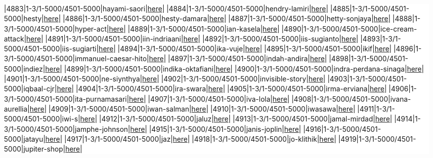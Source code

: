 |4883|1-3/1-5000/4501-5000|hayami-saori|[here](https://cdn.jsdelivr.net/gh/guitarchord/ap1-3/1-5000/4501-5000/hayami-saori.webp)|
|4884|1-3/1-5000/4501-5000|hendry-lamiri|[here](https://cdn.jsdelivr.net/gh/guitarchord/ap1-3/1-5000/4501-5000/hendry-lamiri.webp)|
|4885|1-3/1-5000/4501-5000|hesty|[here](https://cdn.jsdelivr.net/gh/guitarchord/ap1-3/1-5000/4501-5000/hesty.webp)|
|4886|1-3/1-5000/4501-5000|hesty-damara|[here](https://cdn.jsdelivr.net/gh/guitarchord/ap1-3/1-5000/4501-5000/hesty-damara.webp)|
|4887|1-3/1-5000/4501-5000|hetty-sonjaya|[here](https://cdn.jsdelivr.net/gh/guitarchord/ap1-3/1-5000/4501-5000/hetty-sonjaya.webp)|
|4888|1-3/1-5000/4501-5000|hyper-act|[here](https://cdn.jsdelivr.net/gh/guitarchord/ap1-3/1-5000/4501-5000/hyper-act.webp)|
|4889|1-3/1-5000/4501-5000|ian-kasela|[here](https://cdn.jsdelivr.net/gh/guitarchord/ap1-3/1-5000/4501-5000/ian-kasela.webp)|
|4890|1-3/1-5000/4501-5000|ice-cream-attack|[here](https://cdn.jsdelivr.net/gh/guitarchord/ap1-3/1-5000/4501-5000/ice-cream-attack.webp)|
|4891|1-3/1-5000/4501-5000|iin-indriaani|[here](https://cdn.jsdelivr.net/gh/guitarchord/ap1-3/1-5000/4501-5000/iin-indriaani.webp)|
|4892|1-3/1-5000/4501-5000|iis-sugianto|[here](https://cdn.jsdelivr.net/gh/guitarchord/ap1-3/1-5000/4501-5000/iis-sugianto.webp)|
|4893|1-3/1-5000/4501-5000|iis-sugiarti|[here](https://cdn.jsdelivr.net/gh/guitarchord/ap1-3/1-5000/4501-5000/iis-sugiarti.webp)|
|4894|1-3/1-5000/4501-5000|ika-vuje|[here](https://cdn.jsdelivr.net/gh/guitarchord/ap1-3/1-5000/4501-5000/ika-vuje.webp)|
|4895|1-3/1-5000/4501-5000|ikif|[here](https://cdn.jsdelivr.net/gh/guitarchord/ap1-3/1-5000/4501-5000/ikif.webp)|
|4896|1-3/1-5000/4501-5000|immanuel-caesar-hito|[here](https://cdn.jsdelivr.net/gh/guitarchord/ap1-3/1-5000/4501-5000/immanuel-caesar-hito.webp)|
|4897|1-3/1-5000/4501-5000|indah-andira|[here](https://cdn.jsdelivr.net/gh/guitarchord/ap1-3/1-5000/4501-5000/indah-andira.webp)|
|4898|1-3/1-5000/4501-5000|indiez|[here](https://cdn.jsdelivr.net/gh/guitarchord/ap1-3/1-5000/4501-5000/indiez.webp)|
|4899|1-3/1-5000/4501-5000|indika-oktafiani|[here](https://cdn.jsdelivr.net/gh/guitarchord/ap1-3/1-5000/4501-5000/indika-oktafiani.webp)|
|4900|1-3/1-5000/4501-5000|indra-perdana-sinaga|[here](https://cdn.jsdelivr.net/gh/guitarchord/ap1-3/1-5000/4501-5000/indra-perdana-sinaga.webp)|
|4901|1-3/1-5000/4501-5000|ne-siynthya|[here](https://cdn.jsdelivr.net/gh/guitarchord/ap1-3/1-5000/4501-5000/ne-siynthya.webp)|
|4902|1-3/1-5000/4501-5000|invisible-story|[here](https://cdn.jsdelivr.net/gh/guitarchord/ap1-3/1-5000/4501-5000/invisible-story.webp)|
|4903|1-3/1-5000/4501-5000|iqbaal-cjr|[here](https://cdn.jsdelivr.net/gh/guitarchord/ap1-3/1-5000/4501-5000/iqbaal-cjr.webp)|
|4904|1-3/1-5000/4501-5000|ira-swara|[here](https://cdn.jsdelivr.net/gh/guitarchord/ap1-3/1-5000/4501-5000/ira-swara.webp)|
|4905|1-3/1-5000/4501-5000|irma-erviana|[here](https://cdn.jsdelivr.net/gh/guitarchord/ap1-3/1-5000/4501-5000/irma-erviana.webp)|
|4906|1-3/1-5000/4501-5000|ita-purnamasari|[here](https://cdn.jsdelivr.net/gh/guitarchord/ap1-3/1-5000/4501-5000/ita-purnamasari.webp)|
|4907|1-3/1-5000/4501-5000|iva-lola|[here](https://cdn.jsdelivr.net/gh/guitarchord/ap1-3/1-5000/4501-5000/iva-lola.webp)|
|4908|1-3/1-5000/4501-5000|ivana-aurellia|[here](https://cdn.jsdelivr.net/gh/guitarchord/ap1-3/1-5000/4501-5000/ivana-aurellia.webp)|
|4909|1-3/1-5000/4501-5000|iwan-salman|[here](https://cdn.jsdelivr.net/gh/guitarchord/ap1-3/1-5000/4501-5000/iwan-salman.webp)|
|4910|1-3/1-5000/4501-5000|iwasawa|[here](https://cdn.jsdelivr.net/gh/guitarchord/ap1-3/1-5000/4501-5000/iwasawa.webp)|
|4911|1-3/1-5000/4501-5000|iwi-s|[here](https://cdn.jsdelivr.net/gh/guitarchord/ap1-3/1-5000/4501-5000/iwi-s.webp)|
|4912|1-3/1-5000/4501-5000|jaluz|[here](https://cdn.jsdelivr.net/gh/guitarchord/ap1-3/1-5000/4501-5000/jaluz.webp)|
|4913|1-3/1-5000/4501-5000|jamal-mirdad|[here](https://cdn.jsdelivr.net/gh/guitarchord/ap1-3/1-5000/4501-5000/jamal-mirdad.webp)|
|4914|1-3/1-5000/4501-5000|jamphe-johnson|[here](https://cdn.jsdelivr.net/gh/guitarchord/ap1-3/1-5000/4501-5000/jamphe-johnson.webp)|
|4915|1-3/1-5000/4501-5000|janis-joplin|[here](https://cdn.jsdelivr.net/gh/guitarchord/ap1-3/1-5000/4501-5000/janis-joplin.webp)|
|4916|1-3/1-5000/4501-5000|jatayu|[here](https://cdn.jsdelivr.net/gh/guitarchord/ap1-3/1-5000/4501-5000/jatayu.webp)|
|4917|1-3/1-5000/4501-5000|jaz|[here](https://cdn.jsdelivr.net/gh/guitarchord/ap1-3/1-5000/4501-5000/jaz.webp)|
|4918|1-3/1-5000/4501-5000|jo-klithik|[here](https://cdn.jsdelivr.net/gh/guitarchord/ap1-3/1-5000/4501-5000/jo-klithik.webp)|
|4919|1-3/1-5000/4501-5000|jupiter-shop|[here](https://cdn.jsdelivr.net/gh/guitarchord/ap1-3/1-5000/4501-5000/jupiter-shop.webp)|